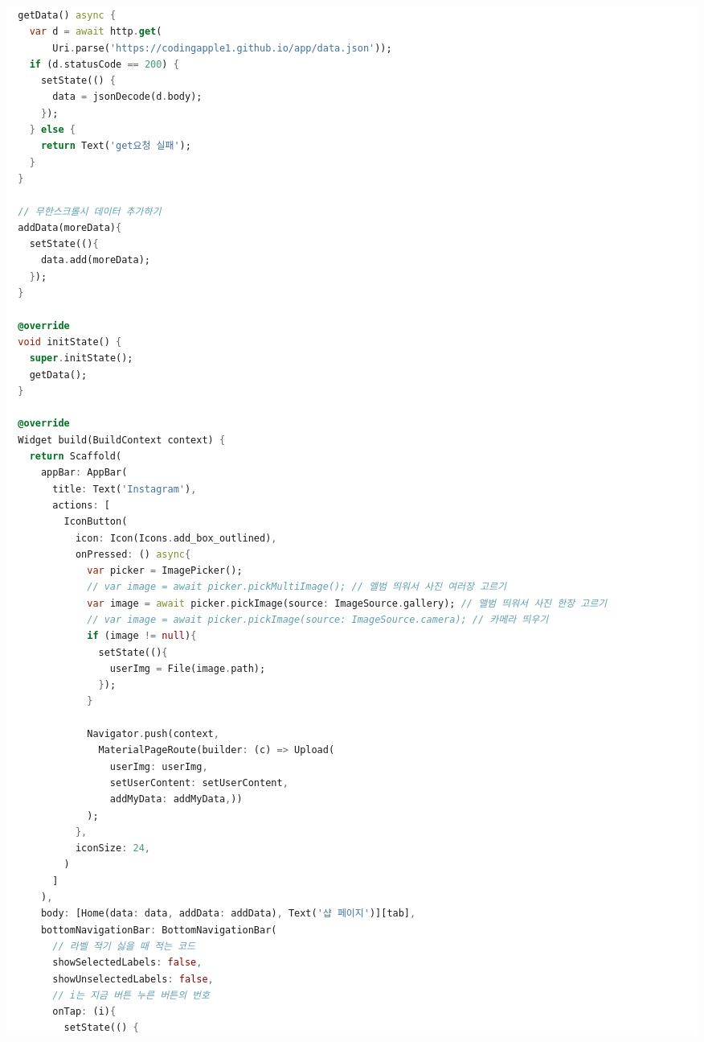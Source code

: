 ```dart
  getData() async {
    var d = await http.get(
        Uri.parse('https://codingapple1.github.io/app/data.json'));
    if (d.statusCode == 200) {
      setState(() {
        data = jsonDecode(d.body);
      });
    } else {
      return Text('get요청 실패');
    }
  }

  // 무한스크롤시 데이터 추가하기
  addData(moreData){
    setState((){
      data.add(moreData);
    });
  }

  @override
  void initState() {
    super.initState();
    getData();
  }

  @override
  Widget build(BuildContext context) {
    return Scaffold(
      appBar: AppBar(
        title: Text('Instagram'),
        actions: [
          IconButton(
            icon: Icon(Icons.add_box_outlined),
            onPressed: () async{
              var picker = ImagePicker();
              // var image = await picker.pickMultiImage(); // 앨범 띄워서 사진 여러장 고르기
              var image = await picker.pickImage(source: ImageSource.gallery); // 앨범 띄워서 사진 한장 고르기
              // var image = await picker.pickImage(source: ImageSource.camera); // 카메라 띄우기
              if (image != null){
                setState((){
                  userImg = File(image.path);
                });
              }

              Navigator.push(context,
                MaterialPageRoute(builder: (c) => Upload(
                  userImg: userImg,
                  setUserContent: setUserContent,
                  addMyData: addMyData,))
              );
            },
            iconSize: 24,
          )
        ]
      ),
      body: [Home(data: data, addData: addData), Text('샵 페이지')][tab],
      bottomNavigationBar: BottomNavigationBar(
        // 라벨 적기 싫을 때 적는 코드
        showSelectedLabels: false,
        showUnselectedLabels: false,
        // i는 지금 버튼 누른 버튼의 번호
        onTap: (i){
          setState(() {
```